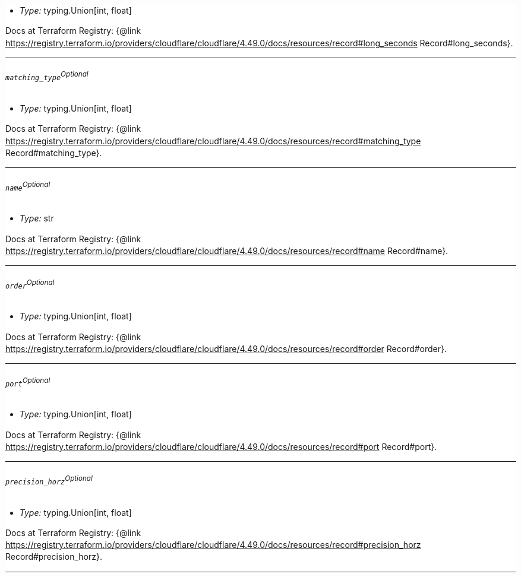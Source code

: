 - *Type:* typing.Union[int, float]

Docs at Terraform Registry: {@link https://registry.terraform.io/providers/cloudflare/cloudflare/4.49.0/docs/resources/record#long_seconds Record#long_seconds}.

---

###### `matching_type`<sup>Optional</sup> <a name="matching_type" id="@cdktf/provider-cloudflare.record.Record.putData.parameter.matchingType"></a>

- *Type:* typing.Union[int, float]

Docs at Terraform Registry: {@link https://registry.terraform.io/providers/cloudflare/cloudflare/4.49.0/docs/resources/record#matching_type Record#matching_type}.

---

###### `name`<sup>Optional</sup> <a name="name" id="@cdktf/provider-cloudflare.record.Record.putData.parameter.name"></a>

- *Type:* str

Docs at Terraform Registry: {@link https://registry.terraform.io/providers/cloudflare/cloudflare/4.49.0/docs/resources/record#name Record#name}.

---

###### `order`<sup>Optional</sup> <a name="order" id="@cdktf/provider-cloudflare.record.Record.putData.parameter.order"></a>

- *Type:* typing.Union[int, float]

Docs at Terraform Registry: {@link https://registry.terraform.io/providers/cloudflare/cloudflare/4.49.0/docs/resources/record#order Record#order}.

---

###### `port`<sup>Optional</sup> <a name="port" id="@cdktf/provider-cloudflare.record.Record.putData.parameter.port"></a>

- *Type:* typing.Union[int, float]

Docs at Terraform Registry: {@link https://registry.terraform.io/providers/cloudflare/cloudflare/4.49.0/docs/resources/record#port Record#port}.

---

###### `precision_horz`<sup>Optional</sup> <a name="precision_horz" id="@cdktf/provider-cloudflare.record.Record.putData.parameter.precisionHorz"></a>

- *Type:* typing.Union[int, float]

Docs at Terraform Registry: {@link https://registry.terraform.io/providers/cloudflare/cloudflare/4.49.0/docs/resources/record#precision_horz Record#precision_horz}.

---